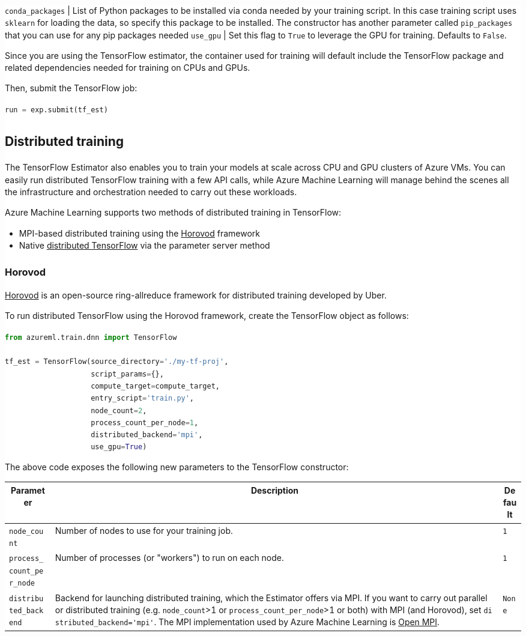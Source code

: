 `conda_packages` | List of Python packages to be installed via conda needed by your training script. In this case training script uses `sklearn` for loading the data, so specify this package to be installed.  The constructor has another parameter called `pip_packages` that you can use for any pip packages needed
`use_gpu` | Set this flag to `True` to leverage the GPU for training. Defaults to `False`.

Since you are using the TensorFlow estimator, the container used for training will default include the TensorFlow package and related dependencies needed for training on CPUs and GPUs.

Then, submit the TensorFlow job:
```Python
run = exp.submit(tf_est)
```

## Distributed training
The TensorFlow Estimator also enables you to train your models at scale across CPU and GPU clusters of Azure VMs. You can easily run distributed TensorFlow training with a few API calls, while Azure Machine Learning will manage behind the scenes all the infrastructure and orchestration needed to carry out these workloads.

Azure Machine Learning supports two methods of distributed training in TensorFlow:
* MPI-based distributed training using the [Horovod](https://github.com/uber/horovod) framework
* Native [distributed TensorFlow](https://www.tensorflow.org/deploy/distributed) via the parameter server method

### Horovod
[Horovod](https://github.com/uber/horovod) is an open-source ring-allreduce framework for distributed training developed by Uber.

To run distributed TensorFlow using the Horovod framework, create the TensorFlow object as follows:

```Python
from azureml.train.dnn import TensorFlow

tf_est = TensorFlow(source_directory='./my-tf-proj',
                    script_params={},
                    compute_target=compute_target,
                    entry_script='train.py',
                    node_count=2,
                    process_count_per_node=1,
                    distributed_backend='mpi',
                    use_gpu=True)
```

The above code exposes the following new parameters to the TensorFlow constructor:

Parameter | Description | Default
--|--|--
`node_count` | Number of nodes to use for your training job. | `1`
`process_count_per_node` | Number of processes (or "workers") to run on each node.|`1`
`distributed_backend` | Backend for launching distributed training, which the Estimator offers via MPI. If you want to carry out parallel or distributed training (e.g. `node_count`>1 or `process_count_per_node`>1 or both) with MPI (and Horovod), set `distributed_backend='mpi'`. The MPI implementation used by Azure Machine Learning is [Open MPI](https://www.open-mpi.org/). | `None`
